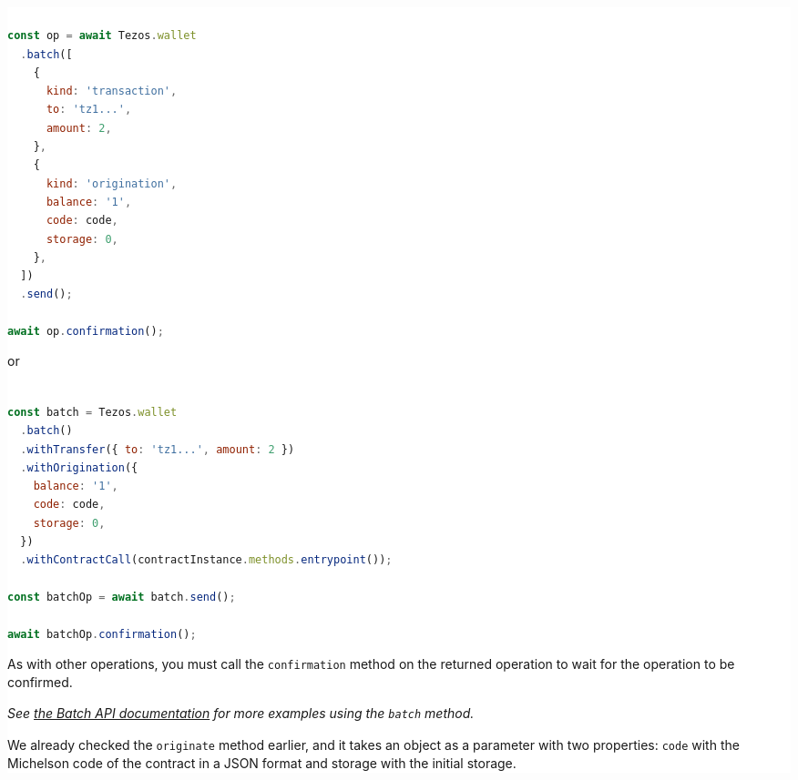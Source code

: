 

```js

const op = await Tezos.wallet
  .batch([
    {
      kind: 'transaction',
      to: 'tz1...',
      amount: 2,
    },
    {
      kind: 'origination',
      balance: '1',
      code: code,
      storage: 0,
    },
  ])
  .send();

await op.confirmation();

```



or



```js

const batch = Tezos.wallet
  .batch()
  .withTransfer({ to: 'tz1...', amount: 2 })
  .withOrigination({
    balance: '1',
    code: code,
    storage: 0,
  })
  .withContractCall(contractInstance.methods.entrypoint());

const batchOp = await batch.send();

await batchOp.confirmation();

```



As with other operations, you must call the `confirmation` method on the returned operation to wait for the operation to be confirmed.

*See [the Batch API documentation](batch-api.md) for more examples using the `batch` method.*


We already checked the `originate` method earlier, and it takes an object as a parameter with two properties: `code` with the Michelson code of the contract in a JSON format and storage with the initial storage.
